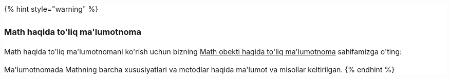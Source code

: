 {% hint style="warning" %}
### Math haqida to'liq ma'lumotnoma

Math haqida to'liq ma'lumotnomani ko'rish uchun bizning [Math obekti haqida to'liq ma'lumotnoma](https://www.w3schools.com/jsref/jsref\_obj\_math.asp) sahifamizga o'ting:

Ma'lumotnomada Mathning barcha xususiyatlari va metodlar haqida ma'lumot va misollar keltirilgan.
{% endhint %}
